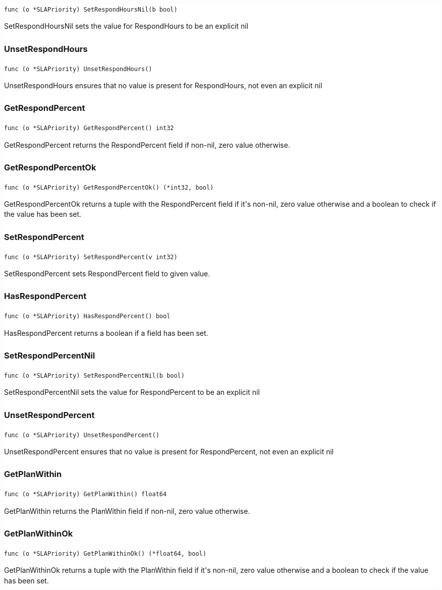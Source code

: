 `func (o *SLAPriority) SetRespondHoursNil(b bool)`

 SetRespondHoursNil sets the value for RespondHours to be an explicit nil

### UnsetRespondHours
`func (o *SLAPriority) UnsetRespondHours()`

UnsetRespondHours ensures that no value is present for RespondHours, not even an explicit nil
### GetRespondPercent

`func (o *SLAPriority) GetRespondPercent() int32`

GetRespondPercent returns the RespondPercent field if non-nil, zero value otherwise.

### GetRespondPercentOk

`func (o *SLAPriority) GetRespondPercentOk() (*int32, bool)`

GetRespondPercentOk returns a tuple with the RespondPercent field if it's non-nil, zero value otherwise
and a boolean to check if the value has been set.

### SetRespondPercent

`func (o *SLAPriority) SetRespondPercent(v int32)`

SetRespondPercent sets RespondPercent field to given value.

### HasRespondPercent

`func (o *SLAPriority) HasRespondPercent() bool`

HasRespondPercent returns a boolean if a field has been set.

### SetRespondPercentNil

`func (o *SLAPriority) SetRespondPercentNil(b bool)`

 SetRespondPercentNil sets the value for RespondPercent to be an explicit nil

### UnsetRespondPercent
`func (o *SLAPriority) UnsetRespondPercent()`

UnsetRespondPercent ensures that no value is present for RespondPercent, not even an explicit nil
### GetPlanWithin

`func (o *SLAPriority) GetPlanWithin() float64`

GetPlanWithin returns the PlanWithin field if non-nil, zero value otherwise.

### GetPlanWithinOk

`func (o *SLAPriority) GetPlanWithinOk() (*float64, bool)`

GetPlanWithinOk returns a tuple with the PlanWithin field if it's non-nil, zero value otherwise
and a boolean to check if the value has been set.
